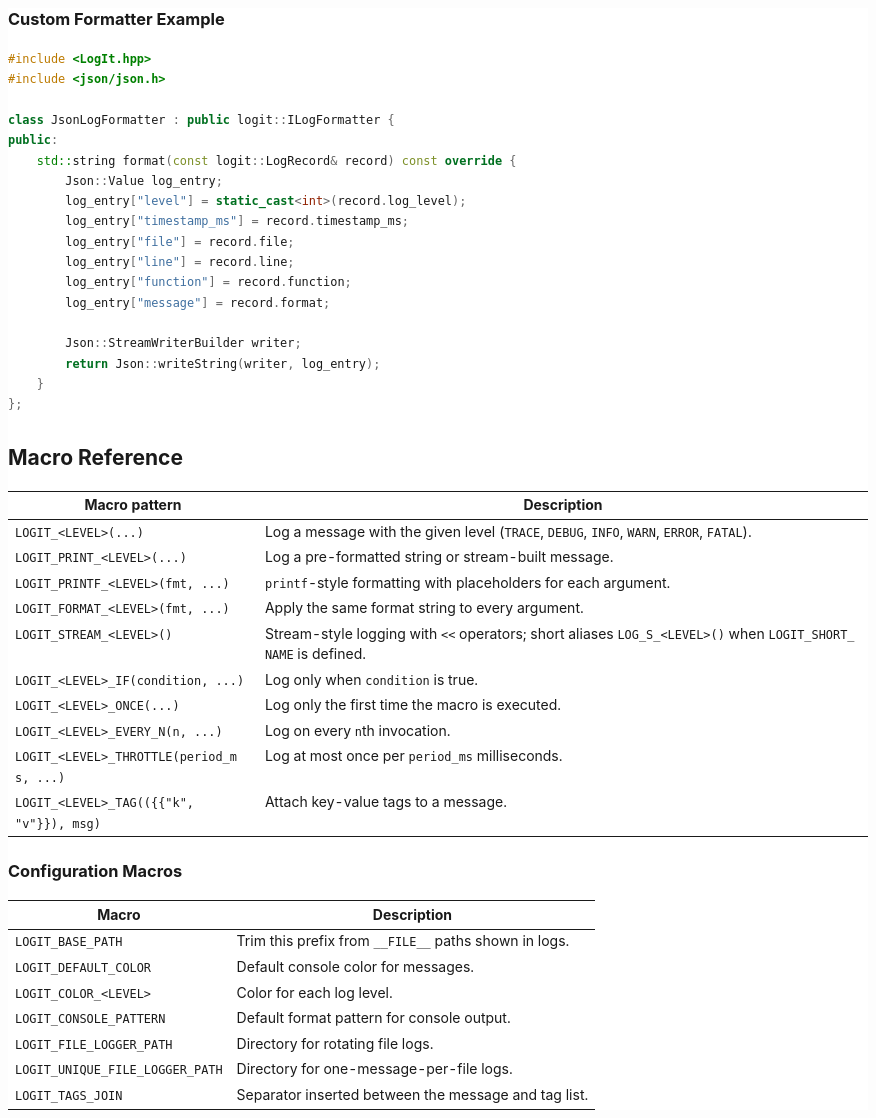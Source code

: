 ### Custom Formatter Example

```cpp
#include <LogIt.hpp>
#include <json/json.h>

class JsonLogFormatter : public logit::ILogFormatter {
public:
	std::string format(const logit::LogRecord& record) const override {
		Json::Value log_entry;
		log_entry["level"] = static_cast<int>(record.log_level);
		log_entry["timestamp_ms"] = record.timestamp_ms;
		log_entry["file"] = record.file;
		log_entry["line"] = record.line;
		log_entry["function"] = record.function;
		log_entry["message"] = record.format;

		Json::StreamWriterBuilder writer;
		return Json::writeString(writer, log_entry);
	}
};
```

## Macro Reference

| Macro pattern | Description |
| ------------- | ----------- |
| `LOGIT_<LEVEL>(...)` | Log a message with the given level (`TRACE`, `DEBUG`, `INFO`, `WARN`, `ERROR`, `FATAL`). |
| `LOGIT_PRINT_<LEVEL>(...)` | Log a pre-formatted string or stream-built message. |
| `LOGIT_PRINTF_<LEVEL>(fmt, ...)` | `printf`-style formatting with placeholders for each argument. |
| `LOGIT_FORMAT_<LEVEL>(fmt, ...)` | Apply the same format string to every argument. |
| `LOGIT_STREAM_<LEVEL>()` | Stream-style logging with `<<` operators; short aliases `LOG_S_<LEVEL>()` when `LOGIT_SHORT_NAME` is defined. |
| `LOGIT_<LEVEL>_IF(condition, ...)` | Log only when `condition` is true. |
| `LOGIT_<LEVEL>_ONCE(...)` | Log only the first time the macro is executed. |
| `LOGIT_<LEVEL>_EVERY_N(n, ...)` | Log on every `n`th invocation. |
| `LOGIT_<LEVEL>_THROTTLE(period_ms, ...)` | Log at most once per `period_ms` milliseconds. |
| `LOGIT_<LEVEL>_TAG(({{"k", "v"}}), msg)` | Attach key-value tags to a message. |

### Configuration Macros

| Macro | Description |
| ----- | ----------- |
| `LOGIT_BASE_PATH` | Trim this prefix from `__FILE__` paths shown in logs. |
| `LOGIT_DEFAULT_COLOR` | Default console color for messages. |
| `LOGIT_COLOR_<LEVEL>` | Color for each log level. |
| `LOGIT_CONSOLE_PATTERN` | Default format pattern for console output. |
| `LOGIT_FILE_LOGGER_PATH` | Directory for rotating file logs. |
| `LOGIT_UNIQUE_FILE_LOGGER_PATH` | Directory for one-message-per-file logs. |
| `LOGIT_TAGS_JOIN` | Separator inserted between the message and tag list. |
